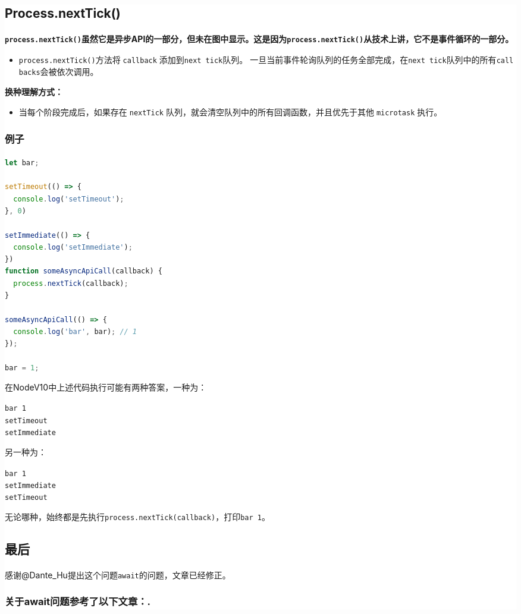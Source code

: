## Process.nextTick()
**`process.nextTick()`虽然它是异步API的一部分，但未在图中显示。这是因为`process.nextTick()`从技术上讲，它不是事件循环的一部分。** 

* `process.nextTick()`方法将 `callback` 添加到`next tick`队列。 一旦当前事件轮询队列的任务全部完成，在`next tick`队列中的所有`callbacks`会被依次调用。  

**换种理解方式：**
* 当每个阶段完成后，如果存在 `nextTick` 队列，就会清空队列中的所有回调函数，并且优先于其他 `microtask` 执行。


### 例子
```js
let bar;

setTimeout(() => {
  console.log('setTimeout');
}, 0)

setImmediate(() => {
  console.log('setImmediate');
})
function someAsyncApiCall(callback) {
  process.nextTick(callback);
}

someAsyncApiCall(() => {
  console.log('bar', bar); // 1
});

bar = 1;
```
在NodeV10中上述代码执行可能有两种答案，一种为：
```
bar 1
setTimeout
setImmediate
```
另一种为：

```
bar 1
setImmediate
setTimeout
```
无论哪种，始终都是先执行`process.nextTick(callback)`，打印`bar 1`。  



## 最后

感谢@Dante_Hu提出这个问题`await`的问题，文章已经修正。

### **关于await问题参考了以下文章：**.
